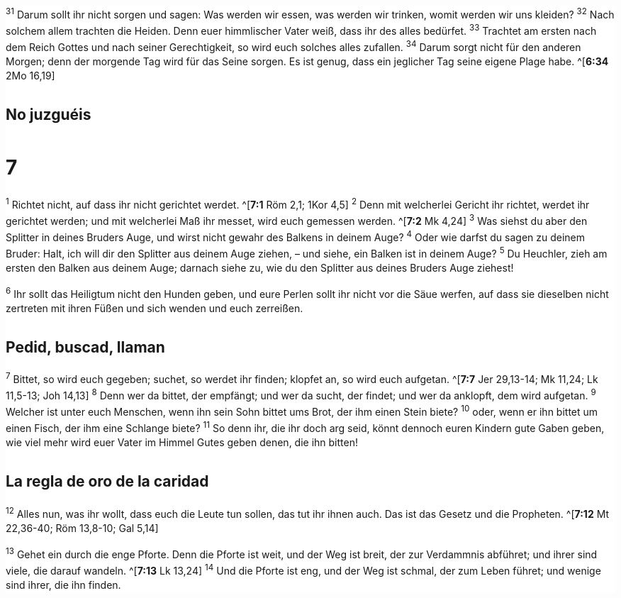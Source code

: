 

<sup class='bibleverse'>31</sup> Darum sollt ihr nicht sorgen und sagen: Was werden wir essen, was werden wir trinken, womit werden wir uns kleiden? <sup class='bibleverse'>32</sup> Nach solchem allem trachten die Heiden. Denn euer himmlischer Vater weiß, dass ihr des alles bedürfet. <sup class='bibleverse'>33</sup> Trachtet am ersten nach dem Reich Gottes und nach seiner Gerechtigkeit, so wird euch solches alles zufallen. <sup class='bibleverse'>34</sup> Darum sorgt nicht für den anderen Morgen; denn der morgende Tag wird für das Seine sorgen. Es ist genug, dass ein jeglicher Tag seine eigene Plage habe. ^[**6:34** 2Mo 16,19] 


## No juzguéis
# 7
<sup class='bibleverse'>1</sup> Richtet nicht, auf dass ihr nicht gerichtet werdet. ^[**7:1** Röm 2,1; 1Kor 4,5] <sup class='bibleverse'>2</sup> Denn mit welcherlei Gericht ihr richtet, werdet ihr gerichtet werden; und mit welcherlei Maß ihr messet, wird euch gemessen werden. ^[**7:2** Mk 4,24] <sup class='bibleverse'>3</sup> Was siehst du aber den Splitter in deines Bruders Auge, und wirst nicht gewahr des Balkens in deinem Auge? <sup class='bibleverse'>4</sup> Oder wie darfst du sagen zu deinem Bruder: Halt, ich will dir den Splitter aus deinem Auge ziehen, – und siehe, ein Balken ist in deinem Auge? <sup class='bibleverse'>5</sup> Du Heuchler, zieh am ersten den Balken aus deinem Auge; darnach siehe zu, wie du den Splitter aus deines Bruders Auge ziehest! 

 

<sup class='bibleverse'>6</sup> Ihr sollt das Heiligtum nicht den Hunden geben, und eure Perlen sollt ihr nicht vor die Säue werfen, auf dass sie dieselben nicht zertreten mit ihren Füßen und sich wenden und euch zerreißen. 



## Pedid, buscad, llaman
<sup class='bibleverse'>7</sup> Bittet, so wird euch gegeben; suchet, so werdet ihr finden; klopfet an, so wird euch aufgetan. ^[**7:7** Jer 29,13-14; Mk 11,24; Lk 11,5-13; Joh 14,13] <sup class='bibleverse'>8</sup> Denn wer da bittet, der empfängt; und wer da sucht, der findet; und wer da anklopft, dem wird aufgetan. <sup class='bibleverse'>9</sup> Welcher ist unter euch Menschen, wenn ihn sein Sohn bittet ums Brot, der ihm einen Stein biete? <sup class='bibleverse'>10</sup> oder, wenn er ihn bittet um einen Fisch, der ihm eine Schlange biete? <sup class='bibleverse'>11</sup> So denn ihr, die ihr doch arg seid, könnt dennoch euren Kindern gute Gaben geben, wie viel mehr wird euer Vater im Himmel Gutes geben denen, die ihn bitten! 




## La regla de oro de la caridad
<sup class='bibleverse'>12</sup> Alles nun, was ihr wollt, dass euch die Leute tun sollen, das tut ihr ihnen auch. Das ist das Gesetz und die Propheten. 
^[**7:12** Mt 22,36-40; Röm 13,8-10; Gal 5,14] 


<sup class='bibleverse'>13</sup> Gehet ein durch die enge Pforte. Denn die Pforte ist weit, und der Weg ist breit, der zur Verdammnis abführet; und ihrer sind viele, die darauf wandeln. ^[**7:13** Lk 13,24] <sup class='bibleverse'>14</sup> Und die Pforte ist eng, und der Weg ist schmal, der zum Leben führet; und wenige sind ihrer, die ihn finden. 
